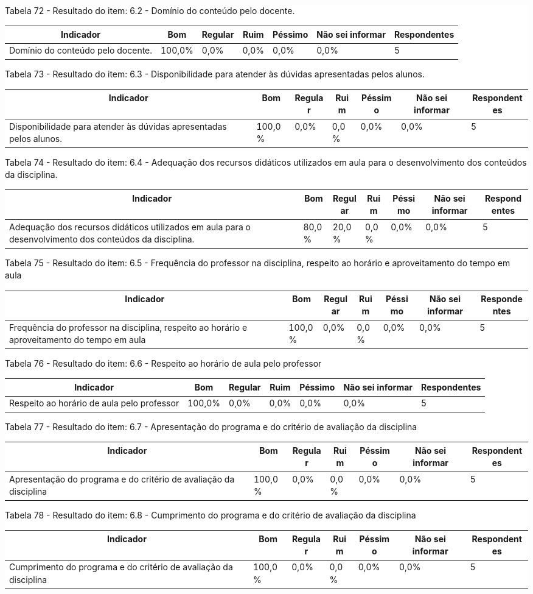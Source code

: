 

Tabela 72 - Resultado do item: 6.2 - Domínio do conteúdo pelo docente. 

| Indicador | Bom | Regular | Ruim | Péssimo | Não sei informar | Respondentes | 
|---|---|---|---|---|---|---| 
| Domínio do conteúdo pelo docente. | 100,0% |  0,0% |  0,0% |  0,0% |  0,0% | 5 | 



Tabela 73 - Resultado do item: 6.3 - Disponibilidade para atender às dúvidas apresentadas pelos alunos. 

| Indicador | Bom | Regular | Ruim | Péssimo | Não sei informar | Respondentes | 
|---|---|---|---|---|---|---| 
| Disponibilidade para atender às dúvidas apresentadas pelos alunos. | 100,0% |  0,0% |  0,0% |  0,0% |  0,0% | 5 | 



Tabela 74 - Resultado do item: 6.4 - Adequação dos recursos didáticos utilizados em aula para o desenvolvimento dos conteúdos da disciplina. 

| Indicador | Bom | Regular | Ruim | Péssimo | Não sei informar | Respondentes | 
|---|---|---|---|---|---|---| 
| Adequação dos recursos didáticos utilizados em aula para o desenvolvimento dos conteúdos da disciplina. | 80,0% |  20,0% |  0,0% |  0,0% |  0,0% | 5 | 



Tabela 75 - Resultado do item: 6.5 - Frequência do professor na disciplina, respeito ao horário e aproveitamento do tempo em aula 

| Indicador | Bom | Regular | Ruim | Péssimo | Não sei informar | Respondentes | 
|---|---|---|---|---|---|---| 
| Frequência do professor na disciplina, respeito ao horário e aproveitamento do tempo em aula | 100,0% |  0,0% |  0,0% |  0,0% |  0,0% | 5 | 



Tabela 76 - Resultado do item: 6.6 - Respeito ao horário de aula pelo professor 

| Indicador | Bom | Regular | Ruim | Péssimo | Não sei informar | Respondentes | 
|---|---|---|---|---|---|---| 
| Respeito ao horário de aula pelo professor | 100,0% |  0,0% |  0,0% |  0,0% |  0,0% | 5 | 



Tabela 77 - Resultado do item: 6.7 - Apresentação do programa e do critério de avaliação da disciplina 

| Indicador | Bom | Regular | Ruim | Péssimo | Não sei informar | Respondentes | 
|---|---|---|---|---|---|---| 
| Apresentação do programa e do critério de avaliação da disciplina | 100,0% |  0,0% |  0,0% |  0,0% |  0,0% | 5 | 



Tabela 78 - Resultado do item: 6.8 - Cumprimento do programa e do critério de avaliação da disciplina 

| Indicador | Bom | Regular | Ruim | Péssimo | Não sei informar | Respondentes | 
|---|---|---|---|---|---|---| 
| Cumprimento do programa e do critério de avaliação da disciplina | 100,0% |  0,0% |  0,0% |  0,0% |  0,0% | 5 | 
